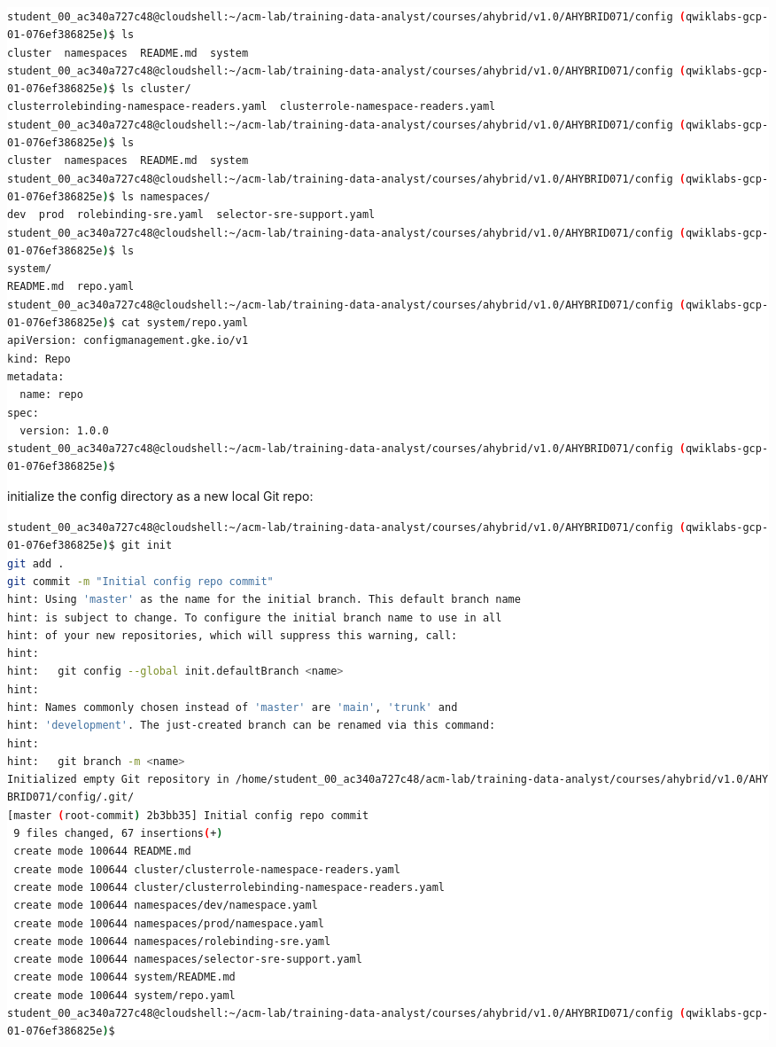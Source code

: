 ```sh
student_00_ac340a727c48@cloudshell:~/acm-lab/training-data-analyst/courses/ahybrid/v1.0/AHYBRID071/config (qwiklabs-gcp-01-076ef386825e)$ ls
cluster  namespaces  README.md  system
student_00_ac340a727c48@cloudshell:~/acm-lab/training-data-analyst/courses/ahybrid/v1.0/AHYBRID071/config (qwiklabs-gcp-01-076ef386825e)$ ls cluster/
clusterrolebinding-namespace-readers.yaml  clusterrole-namespace-readers.yaml
student_00_ac340a727c48@cloudshell:~/acm-lab/training-data-analyst/courses/ahybrid/v1.0/AHYBRID071/config (qwiklabs-gcp-01-076ef386825e)$ ls 
cluster  namespaces  README.md  system
student_00_ac340a727c48@cloudshell:~/acm-lab/training-data-analyst/courses/ahybrid/v1.0/AHYBRID071/config (qwiklabs-gcp-01-076ef386825e)$ ls namespaces/
dev  prod  rolebinding-sre.yaml  selector-sre-support.yaml
student_00_ac340a727c48@cloudshell:~/acm-lab/training-data-analyst/courses/ahybrid/v1.0/AHYBRID071/config (qwiklabs-gcp-01-076ef386825e)$ ls 
system/
README.md  repo.yaml
student_00_ac340a727c48@cloudshell:~/acm-lab/training-data-analyst/courses/ahybrid/v1.0/AHYBRID071/config (qwiklabs-gcp-01-076ef386825e)$ cat system/repo.yaml 
apiVersion: configmanagement.gke.io/v1
kind: Repo
metadata:
  name: repo
spec:
  version: 1.0.0
student_00_ac340a727c48@cloudshell:~/acm-lab/training-data-analyst/courses/ahybrid/v1.0/AHYBRID071/config (qwiklabs-gcp-01-076ef386825e)$ 
```

initialize the config directory as a new local Git repo:

```sh
student_00_ac340a727c48@cloudshell:~/acm-lab/training-data-analyst/courses/ahybrid/v1.0/AHYBRID071/config (qwiklabs-gcp-01-076ef386825e)$ git init
git add .
git commit -m "Initial config repo commit"
hint: Using 'master' as the name for the initial branch. This default branch name
hint: is subject to change. To configure the initial branch name to use in all
hint: of your new repositories, which will suppress this warning, call:
hint: 
hint:   git config --global init.defaultBranch <name>
hint: 
hint: Names commonly chosen instead of 'master' are 'main', 'trunk' and
hint: 'development'. The just-created branch can be renamed via this command:
hint: 
hint:   git branch -m <name>
Initialized empty Git repository in /home/student_00_ac340a727c48/acm-lab/training-data-analyst/courses/ahybrid/v1.0/AHYBRID071/config/.git/
[master (root-commit) 2b3bb35] Initial config repo commit
 9 files changed, 67 insertions(+)
 create mode 100644 README.md
 create mode 100644 cluster/clusterrole-namespace-readers.yaml
 create mode 100644 cluster/clusterrolebinding-namespace-readers.yaml
 create mode 100644 namespaces/dev/namespace.yaml
 create mode 100644 namespaces/prod/namespace.yaml
 create mode 100644 namespaces/rolebinding-sre.yaml
 create mode 100644 namespaces/selector-sre-support.yaml
 create mode 100644 system/README.md
 create mode 100644 system/repo.yaml
student_00_ac340a727c48@cloudshell:~/acm-lab/training-data-analyst/courses/ahybrid/v1.0/AHYBRID071/config (qwiklabs-gcp-01-076ef386825e)$ 
```
